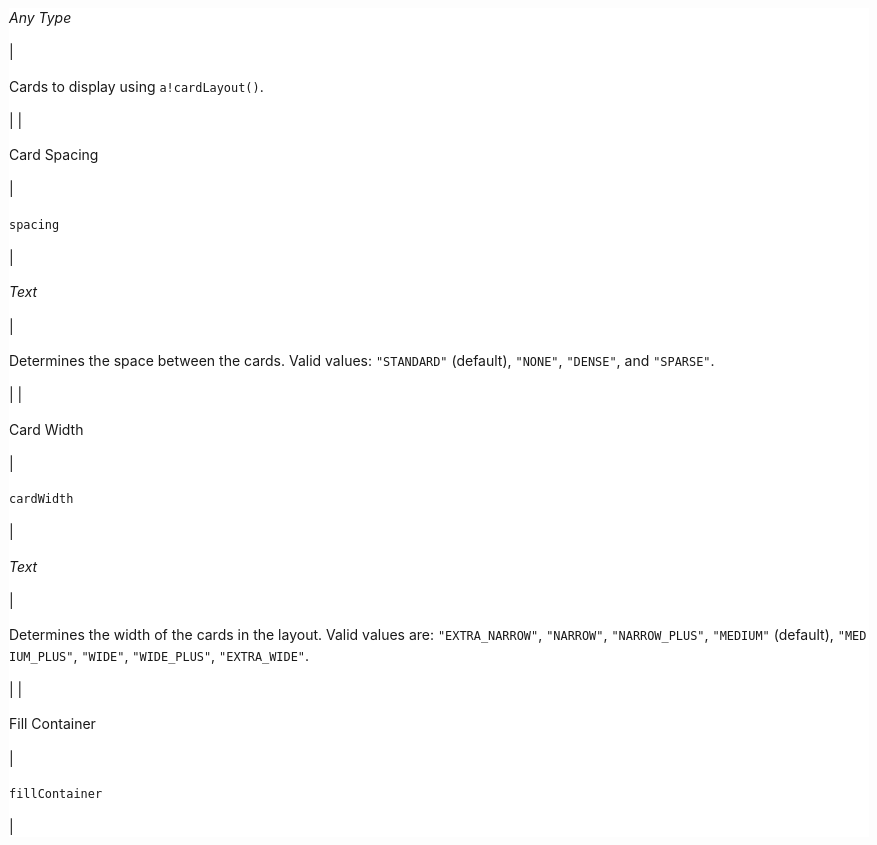 _Any Type_

 |

Cards to display using `a!cardLayout()`.

 |
|

Card Spacing

 |

`spacing`

 |

_Text_

 |

Determines the space between the cards. Valid values: `"STANDARD"` (default), `"NONE"`, `"DENSE"`, and `"SPARSE"`.

 |
|

Card Width

 |

`cardWidth`

 |

_Text_

 |

Determines the width of the cards in the layout. Valid values are: `"EXTRA_NARROW"`, `"NARROW"`, `"NARROW_PLUS"`, `"MEDIUM"` (default), `"MEDIUM_PLUS"`, `"WIDE"`, `"WIDE_PLUS"`, `"EXTRA_WIDE"`.

 |
|

Fill Container

 |

`fillContainer`

 |
